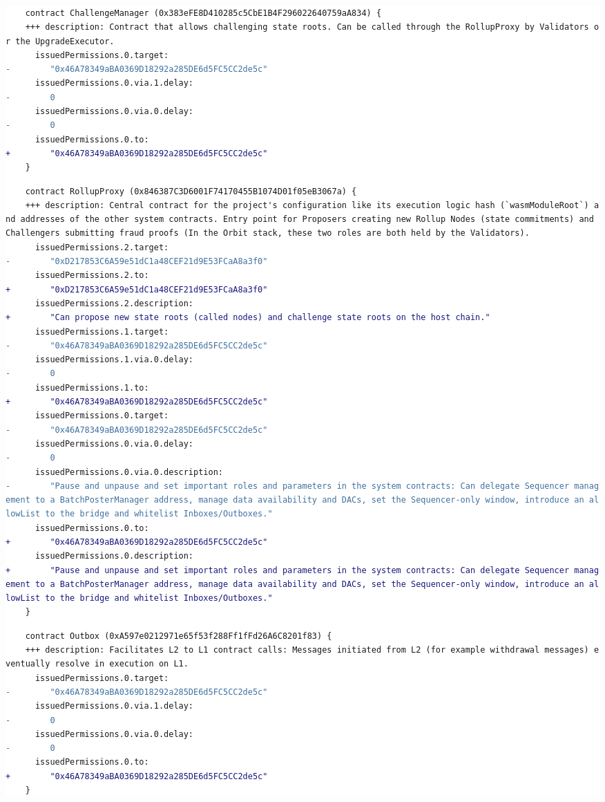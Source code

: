 ```diff
    contract ChallengeManager (0x383eFE8D410285c5CbE1B4F296022640759aA834) {
    +++ description: Contract that allows challenging state roots. Can be called through the RollupProxy by Validators or the UpgradeExecutor.
      issuedPermissions.0.target:
-        "0x46A78349aBA0369D18292a285DE6d5FC5CC2de5c"
      issuedPermissions.0.via.1.delay:
-        0
      issuedPermissions.0.via.0.delay:
-        0
      issuedPermissions.0.to:
+        "0x46A78349aBA0369D18292a285DE6d5FC5CC2de5c"
    }
```

```diff
    contract RollupProxy (0x846387C3D6001F74170455B1074D01f05eB3067a) {
    +++ description: Central contract for the project's configuration like its execution logic hash (`wasmModuleRoot`) and addresses of the other system contracts. Entry point for Proposers creating new Rollup Nodes (state commitments) and Challengers submitting fraud proofs (In the Orbit stack, these two roles are both held by the Validators).
      issuedPermissions.2.target:
-        "0xD217853C6A59e51dC1a48CEF21d9E53FCaA8a3f0"
      issuedPermissions.2.to:
+        "0xD217853C6A59e51dC1a48CEF21d9E53FCaA8a3f0"
      issuedPermissions.2.description:
+        "Can propose new state roots (called nodes) and challenge state roots on the host chain."
      issuedPermissions.1.target:
-        "0x46A78349aBA0369D18292a285DE6d5FC5CC2de5c"
      issuedPermissions.1.via.0.delay:
-        0
      issuedPermissions.1.to:
+        "0x46A78349aBA0369D18292a285DE6d5FC5CC2de5c"
      issuedPermissions.0.target:
-        "0x46A78349aBA0369D18292a285DE6d5FC5CC2de5c"
      issuedPermissions.0.via.0.delay:
-        0
      issuedPermissions.0.via.0.description:
-        "Pause and unpause and set important roles and parameters in the system contracts: Can delegate Sequencer management to a BatchPosterManager address, manage data availability and DACs, set the Sequencer-only window, introduce an allowList to the bridge and whitelist Inboxes/Outboxes."
      issuedPermissions.0.to:
+        "0x46A78349aBA0369D18292a285DE6d5FC5CC2de5c"
      issuedPermissions.0.description:
+        "Pause and unpause and set important roles and parameters in the system contracts: Can delegate Sequencer management to a BatchPosterManager address, manage data availability and DACs, set the Sequencer-only window, introduce an allowList to the bridge and whitelist Inboxes/Outboxes."
    }
```

```diff
    contract Outbox (0xA597e0212971e65f53f288Ff1fFd26A6C8201f83) {
    +++ description: Facilitates L2 to L1 contract calls: Messages initiated from L2 (for example withdrawal messages) eventually resolve in execution on L1.
      issuedPermissions.0.target:
-        "0x46A78349aBA0369D18292a285DE6d5FC5CC2de5c"
      issuedPermissions.0.via.1.delay:
-        0
      issuedPermissions.0.via.0.delay:
-        0
      issuedPermissions.0.to:
+        "0x46A78349aBA0369D18292a285DE6d5FC5CC2de5c"
    }
```
